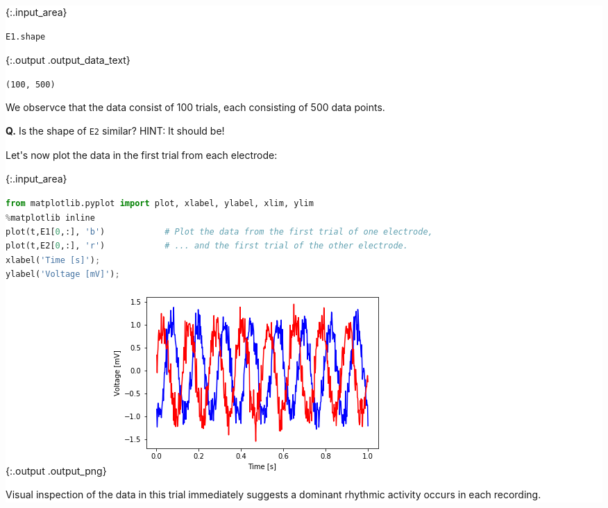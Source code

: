 

{:.input_area}
```python
E1.shape
```





{:.output .output_data_text}
```
(100, 500)
```



We observce that the data consist of 100 trials, each consisting of 500 data points.

<div class="question">
    

**Q.** Is the shape of `E2` similar?  HINT: It should be!

    
</div>

Let's now plot the data in the first trial from each electrode: <a id="fig:traces">



{:.input_area}
```python
from matplotlib.pyplot import plot, xlabel, ylabel, xlim, ylim
%matplotlib inline
plot(t,E1[0,:], 'b')            # Plot the data from the first trial of one electrode,
plot(t,E2[0,:], 'r')            # ... and the first trial of the other electrode.
xlabel('Time [s]');
ylabel('Voltage [mV]');
```



{:.output .output_png}
![png](../images/07/the-cross-covariance-and-coherence_27_0.png)



Visual inspection of the data in this trial immediately suggests a dominant rhythmic activity occurs in each recording.
